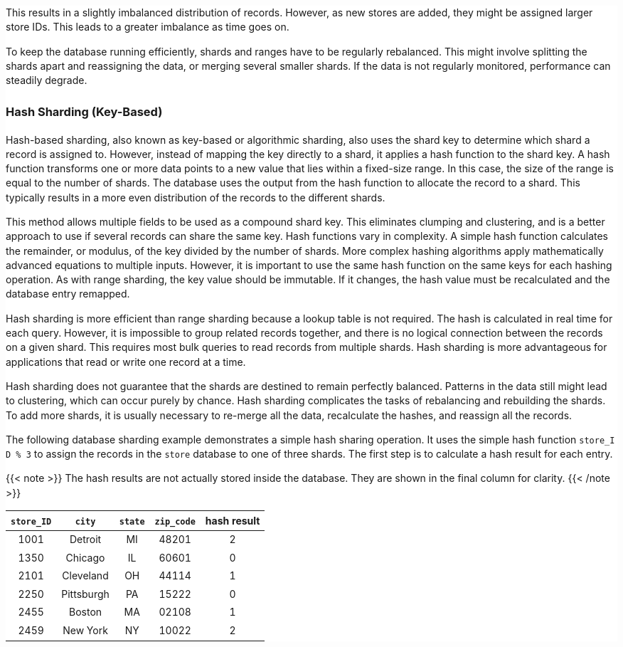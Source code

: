 This results in a slightly imbalanced distribution of records. However, as new stores are added, they might be assigned larger store IDs. This leads to a greater imbalance as time goes on.

To keep the database running efficiently, shards and ranges have to be regularly rebalanced. This might involve splitting the shards apart and reassigning the data, or merging several smaller shards. If the data is not regularly monitored, performance can steadily degrade.

### Hash Sharding (Key-Based)

Hash-based sharding, also known as key-based or algorithmic sharding, also uses the shard key to determine which shard a record is assigned to. However, instead of mapping the key directly to a shard, it applies a hash function to the shard key. A hash function transforms one or more data points to a new value that lies within a fixed-size range. In this case, the size of the range is equal to the number of shards. The database uses the output from the hash function to allocate the record to a shard. This typically results in a more even distribution of the records to the different shards.

This method allows multiple fields to be used as a compound shard key. This eliminates clumping and clustering, and is a better approach to use if several records can share the same key. Hash functions vary in complexity. A simple hash function calculates the remainder, or modulus, of the key divided by the number of shards. More complex hashing algorithms apply mathematically advanced equations to multiple inputs. However, it is important to use the same hash function on the same keys for each hashing operation. As with range sharding, the key value should be immutable. If it changes, the hash value must be recalculated and the database entry remapped.

Hash sharding is more efficient than range sharding because a lookup table is not required. The hash is calculated in real time for each query. However, it is impossible to group related records together, and there is no logical connection between the records on a given shard. This requires most bulk queries to read records from multiple shards. Hash sharding is more advantageous for applications that read or write one record at a time.

Hash sharding does not guarantee that the shards are destined to remain perfectly balanced. Patterns in the data still might lead to clustering, which can occur purely by chance. Hash sharding complicates the tasks of rebalancing and rebuilding the shards. To add more shards, it is usually necessary to re-merge all the data, recalculate the hashes, and reassign all the records.

The following database sharding example demonstrates a simple hash sharing operation. It uses the simple hash function `store_ID % 3` to assign the records in the `store` database to one of three shards. The first step is to calculate a hash result for each entry.

{{< note >}}
The hash results are not actually stored inside the database. They are shown in the final column for clarity.
{{< /note >}}

| `store_ID` | `city` | `state` | `zip_code` | hash result |
|:-:|:-:|:-:|:-:|:-:|
| 1001 | Detroit | MI | 48201 | 2
| 1350 | Chicago | IL | 60601 | 0
| 2101| Cleveland | OH | 44114 | 1
| 2250 | Pittsburgh | PA | 15222 | 0
| 2455 | Boston | MA | 02108 | 1
| 2459 | New York | NY | 10022 | 2
